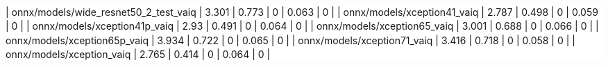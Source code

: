 | onnx/models/wide_resnet50_2_test_vaiq                              |       3.301 |         0.773 |            0 |          0.063 |           0 |
| onnx/models/xception41_vaiq                                        |       2.787 |         0.498 |            0 |          0.059 |           0 |
| onnx/models/xception41p_vaiq                                       |       2.93  |         0.491 |            0 |          0.064 |           0 |
| onnx/models/xception65_vaiq                                        |       3.001 |         0.688 |            0 |          0.066 |           0 |
| onnx/models/xception65p_vaiq                                       |       3.934 |         0.722 |            0 |          0.065 |           0 |
| onnx/models/xception71_vaiq                                        |       3.416 |         0.718 |            0 |          0.058 |           0 |
| onnx/models/xception_vaiq                                          |       2.765 |         0.414 |            0 |          0.064 |           0 |
